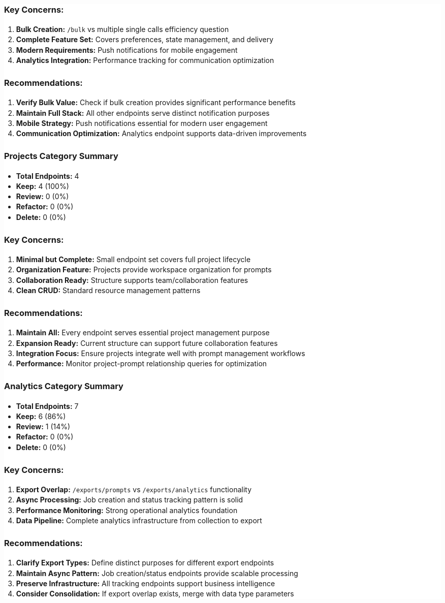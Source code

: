 ### Key Concerns:
1. **Bulk Creation:** `/bulk` vs multiple single calls efficiency question
2. **Complete Feature Set:** Covers preferences, state management, and delivery
3. **Modern Requirements:** Push notifications for mobile engagement
4. **Analytics Integration:** Performance tracking for communication optimization

### Recommendations:
1. **Verify Bulk Value:** Check if bulk creation provides significant performance benefits
2. **Maintain Full Stack:** All other endpoints serve distinct notification purposes
3. **Mobile Strategy:** Push notifications essential for modern user engagement
4. **Communication Optimization:** Analytics endpoint supports data-driven improvements

### Projects Category Summary
- **Total Endpoints:** 4
- **Keep:** 4 (100%)
- **Review:** 0 (0%) 
- **Refactor:** 0 (0%)
- **Delete:** 0 (0%)

### Key Concerns:
1. **Minimal but Complete:** Small endpoint set covers full project lifecycle
2. **Organization Feature:** Projects provide workspace organization for prompts
3. **Collaboration Ready:** Structure supports team/collaboration features
4. **Clean CRUD:** Standard resource management patterns

### Recommendations:
1. **Maintain All:** Every endpoint serves essential project management purpose
2. **Expansion Ready:** Current structure can support future collaboration features
3. **Integration Focus:** Ensure projects integrate well with prompt management workflows
4. **Performance:** Monitor project-prompt relationship queries for optimization

### Analytics Category Summary
- **Total Endpoints:** 7
- **Keep:** 6 (86%)
- **Review:** 1 (14%) 
- **Refactor:** 0 (0%)
- **Delete:** 0 (0%)

### Key Concerns:
1. **Export Overlap:** `/exports/prompts` vs `/exports/analytics` functionality
2. **Async Processing:** Job creation and status tracking pattern is solid
3. **Performance Monitoring:** Strong operational analytics foundation
4. **Data Pipeline:** Complete analytics infrastructure from collection to export

### Recommendations:
1. **Clarify Export Types:** Define distinct purposes for different export endpoints
2. **Maintain Async Pattern:** Job creation/status endpoints provide scalable processing
3. **Preserve Infrastructure:** All tracking endpoints support business intelligence
4. **Consider Consolidation:** If export overlap exists, merge with data type parameters
